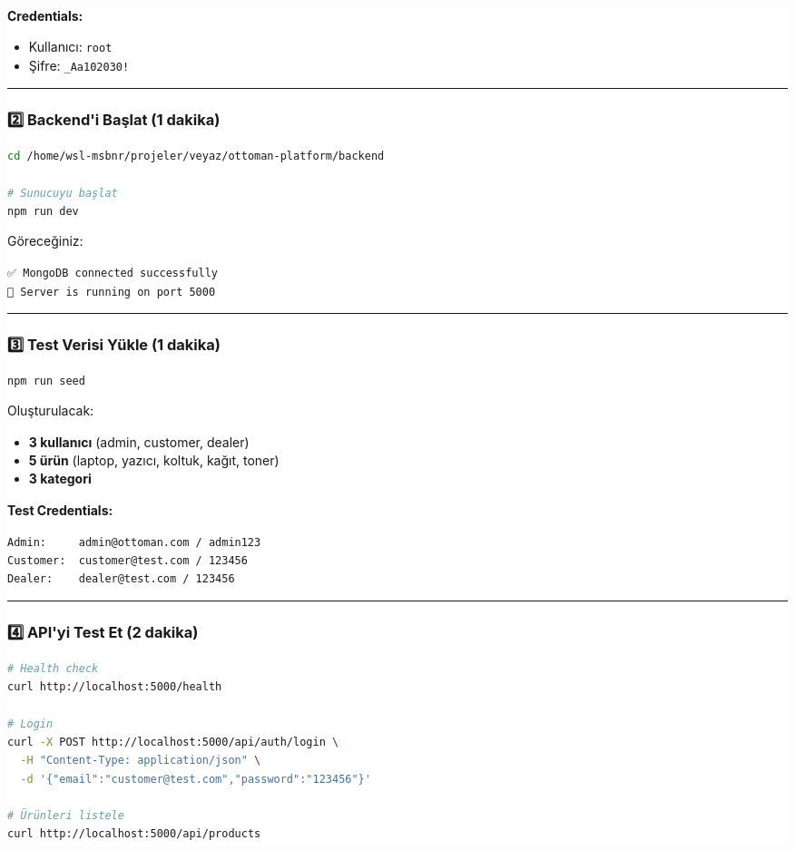 **Credentials:**
- Kullanıcı: `root`
- Şifre: `_Aa102030!`

---

### 2️⃣ Backend'i Başlat (1 dakika)

```bash
cd /home/wsl-msbnr/projeler/veyaz/ottoman-platform/backend

# Sunucuyu başlat
npm run dev
```

Göreceğiniz:
```
✅ MongoDB connected successfully
🚀 Server is running on port 5000
```

---

### 3️⃣ Test Verisi Yükle (1 dakika)

```bash
npm run seed
```

Oluşturulacak:
- **3 kullanıcı** (admin, customer, dealer)
- **5 ürün** (laptop, yazıcı, koltuk, kağıt, toner)
- **3 kategori**

**Test Credentials:**
```
Admin:     admin@ottoman.com / admin123
Customer:  customer@test.com / 123456
Dealer:    dealer@test.com / 123456
```

---

### 4️⃣ API'yi Test Et (2 dakika)

```bash
# Health check
curl http://localhost:5000/health

# Login
curl -X POST http://localhost:5000/api/auth/login \
  -H "Content-Type: application/json" \
  -d '{"email":"customer@test.com","password":"123456"}'

# Ürünleri listele
curl http://localhost:5000/api/products
```
